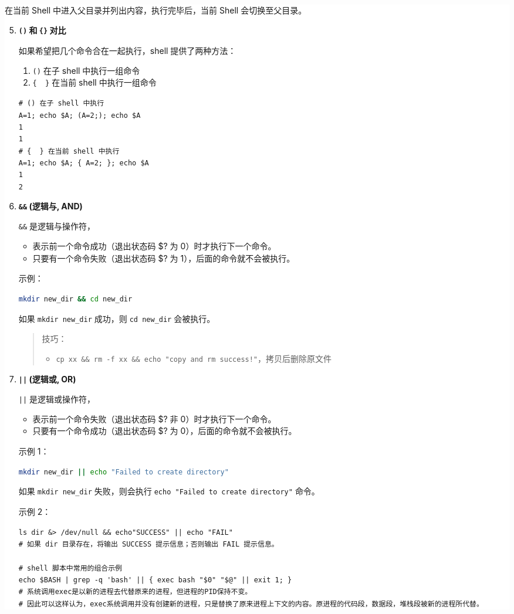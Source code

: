    在当前 Shell 中进入父目录并列出内容，执行完毕后，当前 Shell 会切换至父目录。

5. **`()` 和 `{}` 对比**

   如果希望把几个命令合在一起执行，shell 提供了两种方法：

   1. `()` 在子 shell 中执行一组命令
   2. `{  }` 在当前 shell 中执行一组命令

   ```shell
   # () 在子 shell 中执行
   A=1; echo $A; (A=2;); echo $A
   1
   1
   # {  } 在当前 shell 中执行
   A=1; echo $A; { A=2; }; echo $A
   1
   2
   ```

6. **`&&` (逻辑与, AND)**

   `&&` 是逻辑与操作符，

   - 表示前一个命令成功（退出状态码 $? 为 0）时才执行下一个命令。
   - 只要有一个命令失败（退出状态码 $? 为 1），后面的命令就不会被执行。

   示例：

   ```bash
   mkdir new_dir && cd new_dir
   ```

   如果 `mkdir new_dir` 成功，则 `cd new_dir` 会被执行。

   > 技巧：
   >
   > - `cp xx && rm -f xx && echo "copy and rm success!"`，拷贝后删除原文件

7. **`||` (逻辑或, OR)**

   `||` 是逻辑或操作符，

   - 表示前一个命令失败（退出状态码 $? 非 0）时才执行下一个命令。
   - 只要有一个命令成功（退出状态码 $? 为 0），后面的命令就不会被执行。

   示例 1：

   ```bash
   mkdir new_dir || echo "Failed to create directory"
   ```

   如果 `mkdir new_dir` 失败，则会执行 `echo "Failed to create directory"` 命令。

   示例 2：

   ```shell
   ls dir &> /dev/null && echo"SUCCESS" || echo "FAIL"
   # 如果 dir 目录存在，将输出 SUCCESS 提示信息；否则输出 FAIL 提示信息。

   # shell 脚本中常用的组合示例
   echo $BASH | grep -q 'bash' || { exec bash "$0" "$@" || exit 1; }
   # 系统调用exec是以新的进程去代替原来的进程，但进程的PID保持不变。
   # 因此可以这样认为，exec系统调用并没有创建新的进程，只是替换了原来进程上下文的内容。原进程的代码段，数据段，堆栈段被新的进程所代替。
   ```
